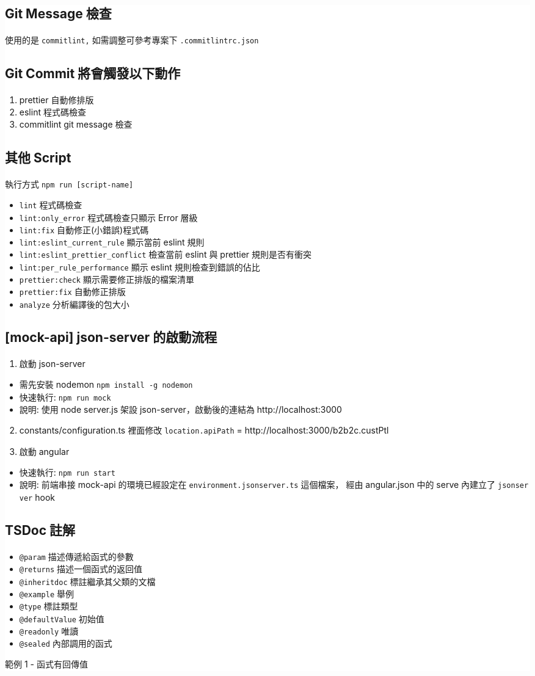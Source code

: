 ## Git Message 檢查

使用的是 `commitlint,` 如需調整可參考專案下 `.commitlintrc.json`

## Git Commit 將會觸發以下動作

1. prettier 自動修排版
2. eslint 程式碼檢查
3. commitlint git message 檢查

## 其他 Script

執行方式 `npm run [script-name]`

- `lint` 程式碼檢查
- `lint:only_error` 程式碼檢查只顯示 Error 層級
- `lint:fix` 自動修正(小錯誤)程式碼
- `lint:eslint_current_rule` 顯示當前 eslint 規則
- `lint:eslint_prettier_conflict` 檢查當前 eslint 與 prettier 規則是否有衝突
- `lint:per_rule_performance` 顯示 eslint 規則檢查到錯誤的佔比
- `prettier:check` 顯示需要修正排版的檔案清單
- `prettier:fix` 自動修正排版
- `analyze` 分析編譯後的包大小

## [mock-api] json-server 的啟動流程

1. 啟動 json-server

- 需先安裝 nodemon `npm install -g nodemon`
- 快速執行: `npm run mock`
- 說明: 使用 node server.js 架設 json-server，啟動後的連結為 http://localhost:3000

2. constants/configuration.ts 裡面修改 `location.apiPath` = http://localhost:3000/b2b2c.custPtl

3. 啟動 angular

- 快速執行: `npm run start`
- 說明: 前端串接 mock-api 的環境已經設定在 `environment.jsonserver.ts` 這個檔案，
  經由 angular.json 中的 serve 內建立了 `jsonserver` hook

## TSDoc 註解

- `@param` 描述傳遞給函式的參數
- `@returns` 描述一個函式的返回值
- `@inheritdoc` 標註繼承其父類的文檔
- `@example` 舉例
- `@type` 標註類型
- `@defaultValue` 初始值
- `@readonly` 唯讀
- `@sealed` 內部調用的函式

範例 1 - 函式有回傳值
